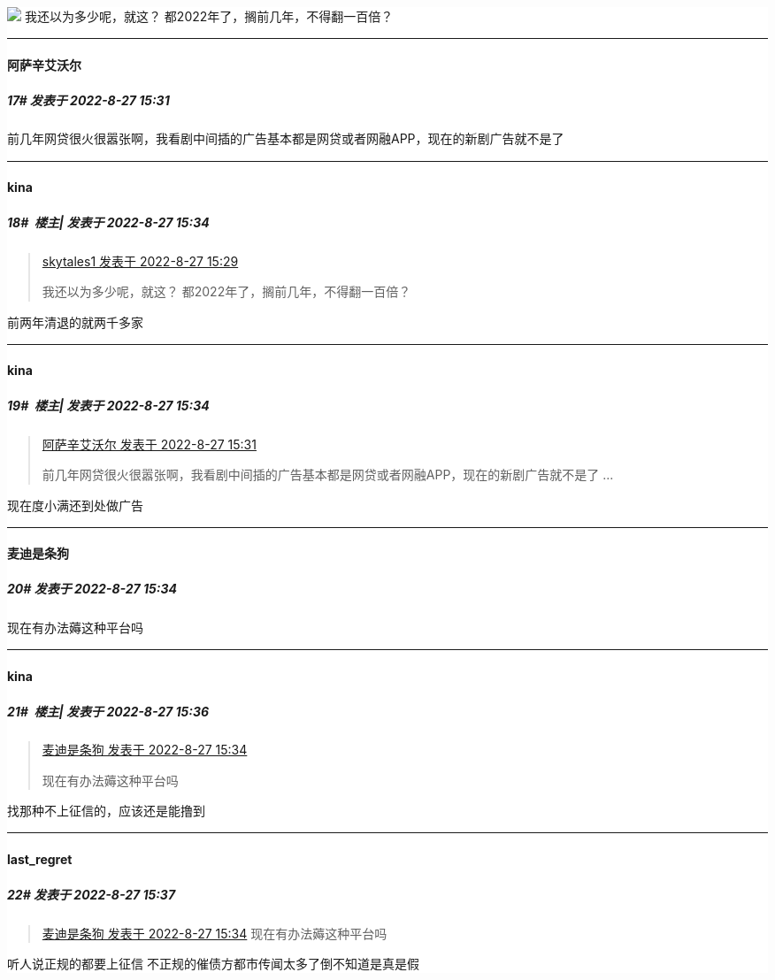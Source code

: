 <img src="https://static.saraba1st.com/image/smiley/face2017/066.png" referrerpolicy="no-referrer"> 我还以为多少呢，就这？ 都2022年了，搁前几年，不得翻一百倍？

*****

####  阿萨辛艾沃尔  
##### 17#       发表于 2022-8-27 15:31

前几年网贷很火很嚣张啊，我看剧中间插的广告基本都是网贷或者网融APP，现在的新剧广告就不是了

*****

####  kina  
##### 18#         楼主| 发表于 2022-8-27 15:34

<blockquote><a href="httphttps://bbs.saraba1st.com/2b/forum.php?mod=redirect&amp;goto=findpost&amp;pid=57235200&amp;ptid=2089165" target="_blank">skytales1 发表于 2022-8-27 15:29</a>

我还以为多少呢，就这？ 都2022年了，搁前几年，不得翻一百倍？</blockquote>
前两年清退的就两千多家

*****

####  kina  
##### 19#         楼主| 发表于 2022-8-27 15:34

<blockquote><a href="httphttps://bbs.saraba1st.com/2b/forum.php?mod=redirect&amp;goto=findpost&amp;pid=57235217&amp;ptid=2089165" target="_blank">阿萨辛艾沃尔 发表于 2022-8-27 15:31</a>

前几年网贷很火很嚣张啊，我看剧中间插的广告基本都是网贷或者网融APP，现在的新剧广告就不是了 ...</blockquote>
现在度小满还到处做广告

*****

####  麦迪是条狗  
##### 20#       发表于 2022-8-27 15:34

现在有办法薅这种平台吗

*****

####  kina  
##### 21#         楼主| 发表于 2022-8-27 15:36

<blockquote><a href="httphttps://bbs.saraba1st.com/2b/forum.php?mod=redirect&amp;goto=findpost&amp;pid=57235239&amp;ptid=2089165" target="_blank">麦迪是条狗 发表于 2022-8-27 15:34</a>

现在有办法薅这种平台吗</blockquote>
找那种不上征信的，应该还是能撸到

*****

####  last_regret  
##### 22#       发表于 2022-8-27 15:37

<blockquote><a href="httphttps://bbs.saraba1st.com/2b/forum.php?mod=redirect&amp;goto=findpost&amp;pid=57235239&amp;ptid=2089165" target="_blank">麦迪是条狗 发表于 2022-8-27 15:34</a>
现在有办法薅这种平台吗</blockquote>
听人说正规的都要上征信
不正规的催债方都市传闻太多了倒不知道是真是假
